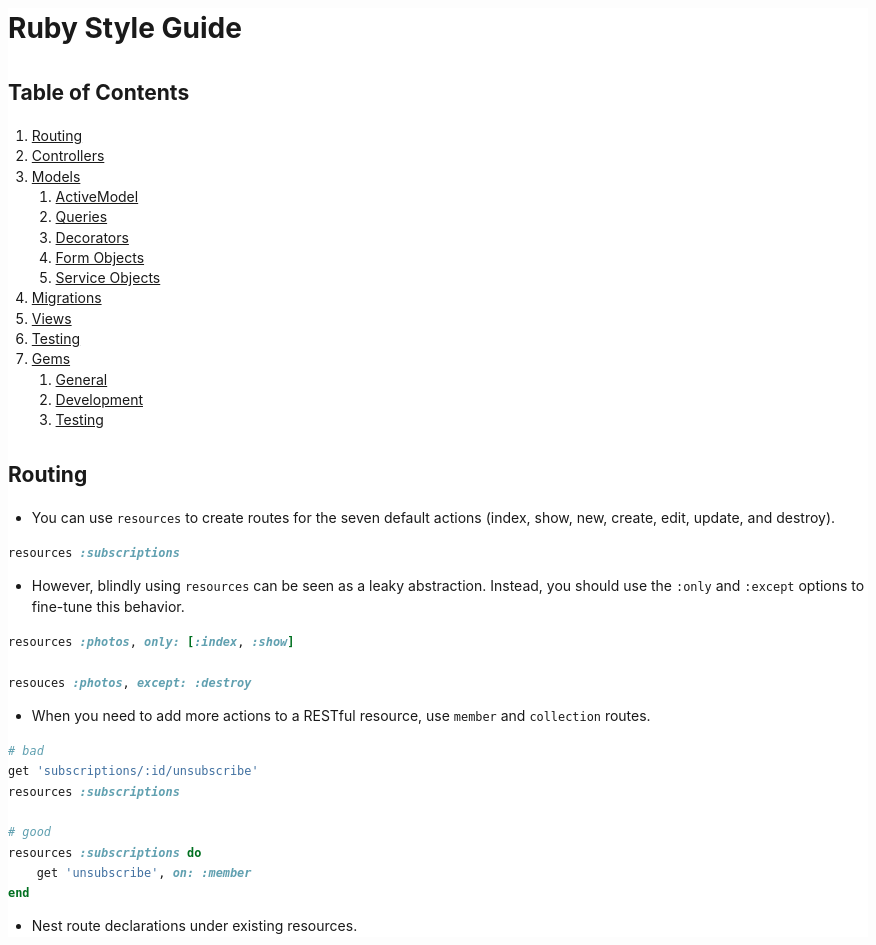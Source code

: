 # Ruby Style Guide

## Table of Contents

1. [Routing](#routing)
1. [Controllers](#controllers)
1. [Models](#models)
    1. [ActiveModel](#activemodel)
    1. [Queries](#queries)
    1. [Decorators](#decorators)
    1. [Form Objects](#form-objects)
    1. [Service Objects](#service-objects)
1. [Migrations](#migrations)
1. [Views](#views)
1. [Testing](#testing)
1. [Gems](#gems)
    1. [General](#general)
    1. [Development](#development)
    1. [Testing](#testing)

## Routing

* You can use `resources` to create routes for the seven default actions (index,
  show, new, create, edit, update, and destroy).

```ruby
resources :subscriptions
```

* However, blindly using `resources` can be seen as a leaky abstraction. Instead, you should use the `:only` and `:except` options to
  fine-tune this behavior.

```ruby
resources :photos, only: [:index, :show]

resouces :photos, except: :destroy
```

*  When you need to add more actions to a RESTful resource, use `member` and `collection` routes.

```ruby
# bad
get 'subscriptions/:id/unsubscribe'
resources :subscriptions

# good
resources :subscriptions do
    get 'unsubscribe', on: :member
end
```

* Nest route declarations under existing resources.
